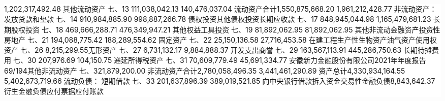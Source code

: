 1,202,317,492.48
其他流动资产
七、13
111,038,042.13
140,476,037.04
流动资产合计1,550,875,668.20
1,961,212,428.77
非流动资产：
发放贷款和垫款
七、14
910,984,885.90
998,887,266.78
债权投资其他债权投资长期应收款
七、17
848,945,044.98
1,165,479,681.23
长期股权投资
七、18
469,666,288.71
476,349,947.21
其他权益工具投资
七、19
81,892,062.95
81,892,062.95
其他非流动金融资产投资性房地产
七、21
194,088,775.42
188,289,554.62
固定资产
七、22
25,150,136.58
27,716,453.58
在建工程生产性生物资产油气资产使用权资产
七、26
8,215,299.55无形资产
七、27
6,731,132.17
9,884,888.37
开发支出商誉
七、29
163,567,113.91
445,286,750.63
长期待摊费用
七、30
207,976.69
104,150.75
递延所得税资产
七、31
70,609,779.49
45,691,334.77
安徽新力金融股份有限公司2021年年度报告
69/194其他非流动资产
七、321,879,200.00
非流动资产合计2,780,058,496.35
3,441,461,290.89
资产总计4,330,934,164.55
5,402,673,719.66
流动负债：
短期借款
七、33
201,637,896.39
389,019,521.85
向中央银行借款拆入资金交易性金融负债8,843,642.37
衍生金融负债应付票据应付账款